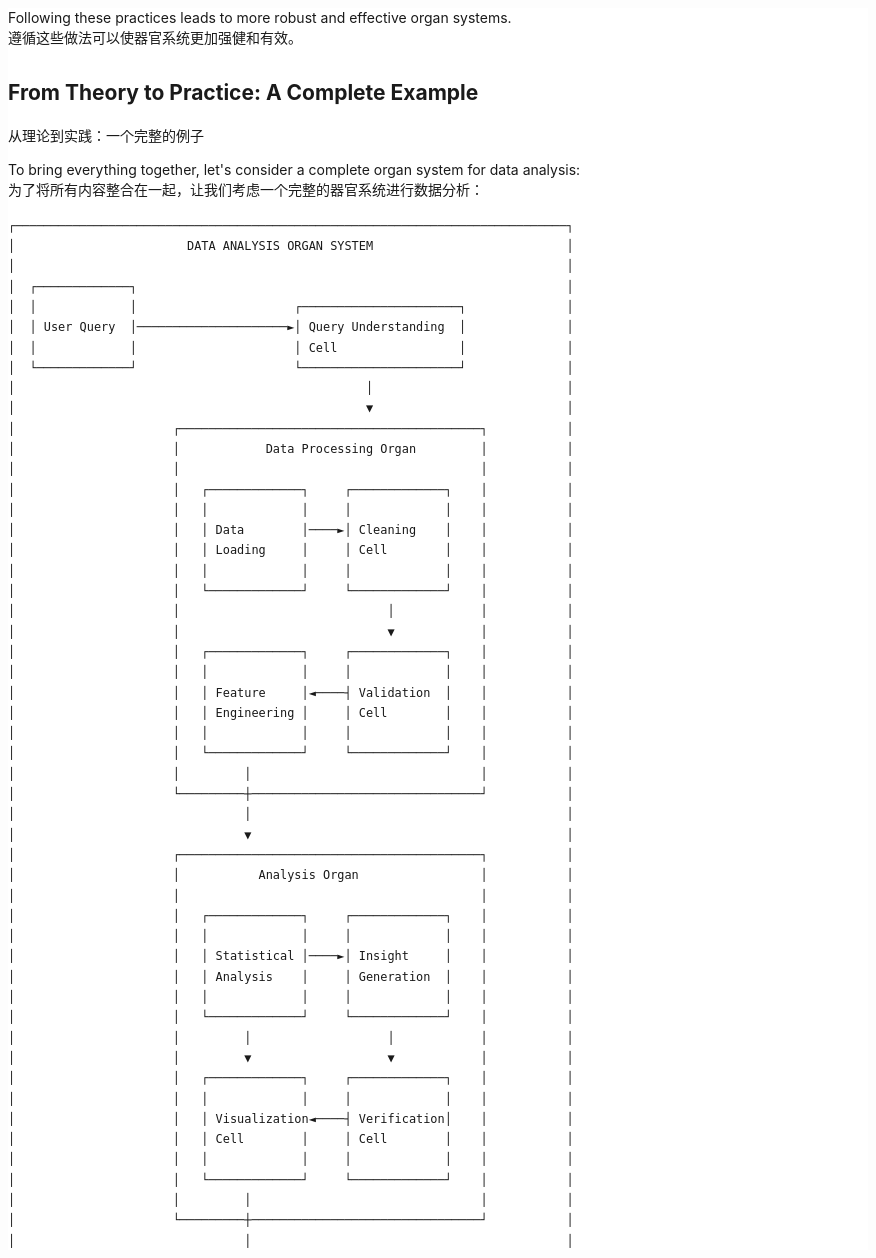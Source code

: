 Following these practices leads to more robust and effective organ systems.  
遵循这些做法可以使器官系统更加强健和有效。

## From Theory to Practice: A Complete Example  
从理论到实践：一个完整​​的例子

[](https://github.com/KashiwaByte/Context-Engineering-Chinese-Bilingual/blob/main/Chinese-Bilingual/00_foundations/04_organs_applications.md#from-theory-to-practice-a-complete-example)

To bring everything together, let's consider a complete organ system for data analysis:  
为了将所有内容整合在一起，让我们考虑一个完整的器官系统进行数据分析：

```
┌─────────────────────────────────────────────────────────────────────────────┐
│                        DATA ANALYSIS ORGAN SYSTEM                           │
│                                                                             │
│  ┌─────────────┐                                                            │
│  │             │                      ┌──────────────────────┐              │
│  │ User Query  │─────────────────────►│ Query Understanding  │              │
│  │             │                      │ Cell                 │              │
│  └─────────────┘                      └──────────────────────┘              │
│                                                 │                           │
│                                                 ▼                           │
│                      ┌──────────────────────────────────────────┐           │
│                      │            Data Processing Organ         │           │
│                      │                                          │           │
│                      │   ┌─────────────┐     ┌─────────────┐    │           │
│                      │   │             │     │             │    │           │
│                      │   │ Data        │────►│ Cleaning    │    │           │
│                      │   │ Loading     │     │ Cell        │    │           │
│                      │   │             │     │             │    │           │
│                      │   └─────────────┘     └─────────────┘    │           │
│                      │                             │            │           │
│                      │                             ▼            │           │
│                      │   ┌─────────────┐     ┌─────────────┐    │           │
│                      │   │             │     │             │    │           │
│                      │   │ Feature     │◄────┤ Validation  │    │           │
│                      │   │ Engineering │     │ Cell        │    │           │
│                      │   │             │     │             │    │           │
│                      │   └─────────────┘     └─────────────┘    │           │
│                      │         │                                │           │
│                      └─────────┼────────────────────────────────┘           │
│                                │                                            │
│                                ▼                                            │
│                      ┌──────────────────────────────────────────┐           │
│                      │           Analysis Organ                 │           │
│                      │                                          │           │
│                      │   ┌─────────────┐     ┌─────────────┐    │           │
│                      │   │             │     │             │    │           │
│                      │   │ Statistical │────►│ Insight     │    │           │
│                      │   │ Analysis    │     │ Generation  │    │           │
│                      │   │             │     │             │    │           │
│                      │   └─────────────┘     └─────────────┘    │           │
│                      │         │                   │            │           │
│                      │         ▼                   ▼            │           │
│                      │   ┌─────────────┐     ┌─────────────┐    │           │
│                      │   │             │     │             │    │           │
│                      │   │ Visualization◄────┤ Verification│    │           │
│                      │   │ Cell        │     │ Cell        │    │           │
│                      │   │             │     │             │    │           │
│                      │   └─────────────┘     └─────────────┘    │           │
│                      │         │                                │           │
│                      └─────────┼────────────────────────────────┘           │
│                                │                                            │
```